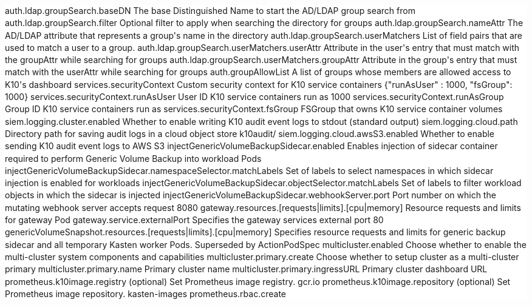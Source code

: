 auth.ldap.groupSearch.baseDN
The base Distinguished Name to start the AD/LDAP group search from
auth.ldap.groupSearch.filter
Optional filter to apply when searching the directory for groups
auth.ldap.groupSearch.nameAttr
The AD/LDAP attribute that represents a group's name in the directory
auth.ldap.groupSearch.userMatchers
List of field pairs that are used to match a user to a group.
auth.ldap.groupSearch.userMatchers.userAttr
Attribute in the user's entry that must match with the groupAttr while searching for groups
auth.ldap.groupSearch.userMatchers.groupAttr
Attribute in the group's entry that must match with the userAttr while searching for groups
auth.groupAllowList
A list of groups whose members are allowed access to K10's dashboard
services.securityContext
Custom security context for K10 service containers
{"runAsUser" : 1000, "fsGroup": 1000}
services.securityContext.runAsUser
User ID K10 service containers run as
1000
services.securityContext.runAsGroup
Group ID K10 service containers run as
services.securityContext.fsGroup
FSGroup that owns K10 service container volumes
siem.logging.cluster.enabled
Whether to enable writing K10 audit event logs to stdout (standard output)
siem.logging.cloud.path
Directory path for saving audit logs in a cloud object store
k10audit/
siem.logging.cloud.awsS3.enabled
Whether to enable sending K10 audit event logs to AWS S3
injectGenericVolumeBackupSidecar.enabled
Enables injection of sidecar container required to perform Generic Volume Backup into workload Pods
injectGenericVolumeBackupSidecar.namespaceSelector.matchLabels
Set of labels to select namespaces in which sidecar injection is enabled for workloads
injectGenericVolumeBackupSidecar.objectSelector.matchLabels
Set of labels to filter workload objects in which the sidecar is injected
injectGenericVolumeBackupSidecar.webhookServer.port
Port number on which the mutating webhook server accepts request
8080
gateway.resources.[requests|limits].[cpu|memory]
Resource requests and limits for gateway Pod
gateway.service.externalPort
Specifies the gateway services external port
80
genericVolumeSnapshot.resources.[requests|limits].[cpu|memory]
Specifies resource requests and limits for generic backup sidecar and all temporary Kasten worker Pods. Superseded by ActionPodSpec
multicluster.enabled
Choose whether to enable the multi-cluster system components and capabilities
multicluster.primary.create
Choose whether to setup cluster as a multi-cluster primary
multicluster.primary.name
Primary cluster name
multicluster.primary.ingressURL
Primary cluster dashboard URL
prometheus.k10image.registry
(optional) Set Prometheus image registry.
gcr.io
prometheus.k10image.repository
(optional) Set Prometheus image repository.
kasten-images
prometheus.rbac.create